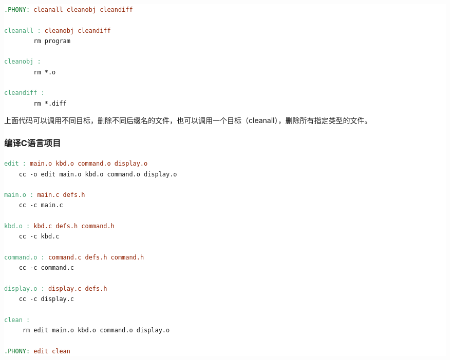 ```makefile
.PHONY: cleanall cleanobj cleandiff

cleanall : cleanobj cleandiff
        rm program

cleanobj :
        rm *.o

cleandiff :
        rm *.diff
```

上面代码可以调用不同目标，删除不同后缀名的文件，也可以调用一个目标（cleanall），删除所有指定类型的文件。

### 编译C语言项目

```makefile
edit : main.o kbd.o command.o display.o 
    cc -o edit main.o kbd.o command.o display.o
    
main.o : main.c defs.h
    cc -c main.c
    
kbd.o : kbd.c defs.h command.h
    cc -c kbd.c
    
command.o : command.c defs.h command.h
    cc -c command.c
    
display.o : display.c defs.h
    cc -c display.c

clean :
     rm edit main.o kbd.o command.o display.o

.PHONY: edit clean
```
